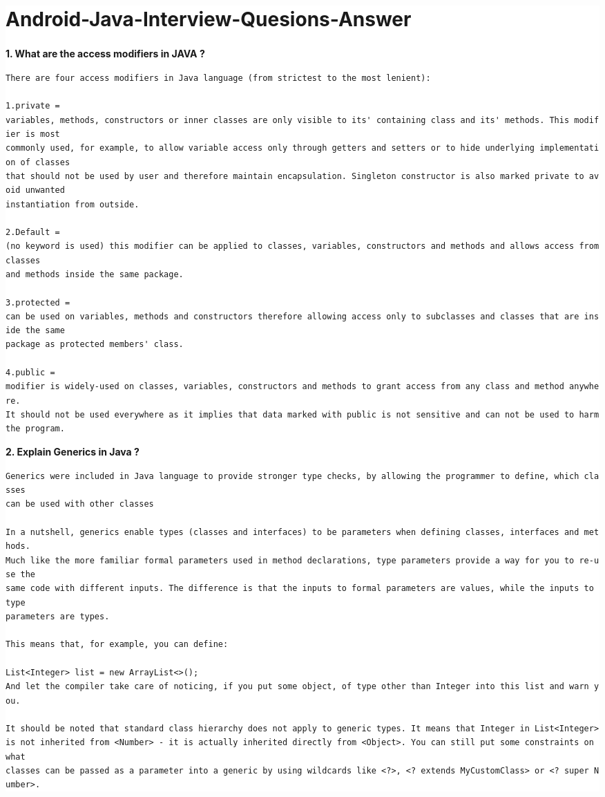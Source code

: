 # Android-Java-Interview-Quesions-Answer


**1. What are the access modifiers in JAVA ?**

    There are four access modifiers in Java language (from strictest to the most lenient):
    
    1.private = 
    variables, methods, constructors or inner classes are only visible to its' containing class and its' methods. This modifier is most 
    commonly used, for example, to allow variable access only through getters and setters or to hide underlying implementation of classes 
    that should not be used by user and therefore maintain encapsulation. Singleton constructor is also marked private to avoid unwanted 
    instantiation from outside.
    
    2.Default =
    (no keyword is used) this modifier can be applied to classes, variables, constructors and methods and allows access from classes 
    and methods inside the same package.

    3.protected = 
    can be used on variables, methods and constructors therefore allowing access only to subclasses and classes that are inside the same 
    package as protected members' class.
    
    4.public = 
    modifier is widely-used on classes, variables, constructors and methods to grant access from any class and method anywhere. 
    It should not be used everywhere as it implies that data marked with public is not sensitive and can not be used to harm the program.
    
**2. Explain Generics in Java ?**

    Generics were included in Java language to provide stronger type checks, by allowing the programmer to define, which classes 
    can be used with other classes

    In a nutshell, generics enable types (classes and interfaces) to be parameters when defining classes, interfaces and methods. 
    Much like the more familiar formal parameters used in method declarations, type parameters provide a way for you to re-use the 
    same code with different inputs. The difference is that the inputs to formal parameters are values, while the inputs to type 
    parameters are types.

    This means that, for example, you can define:

    List<Integer> list = new ArrayList<>();
    And let the compiler take care of noticing, if you put some object, of type other than Integer into this list and warn you.

    It should be noted that standard class hierarchy does not apply to generic types. It means that Integer in List<Integer> 
    is not inherited from <Number> - it is actually inherited directly from <Object>. You can still put some constraints on what 
    classes can be passed as a parameter into a generic by using wildcards like <?>, <? extends MyCustomClass> or <? super Number>.
